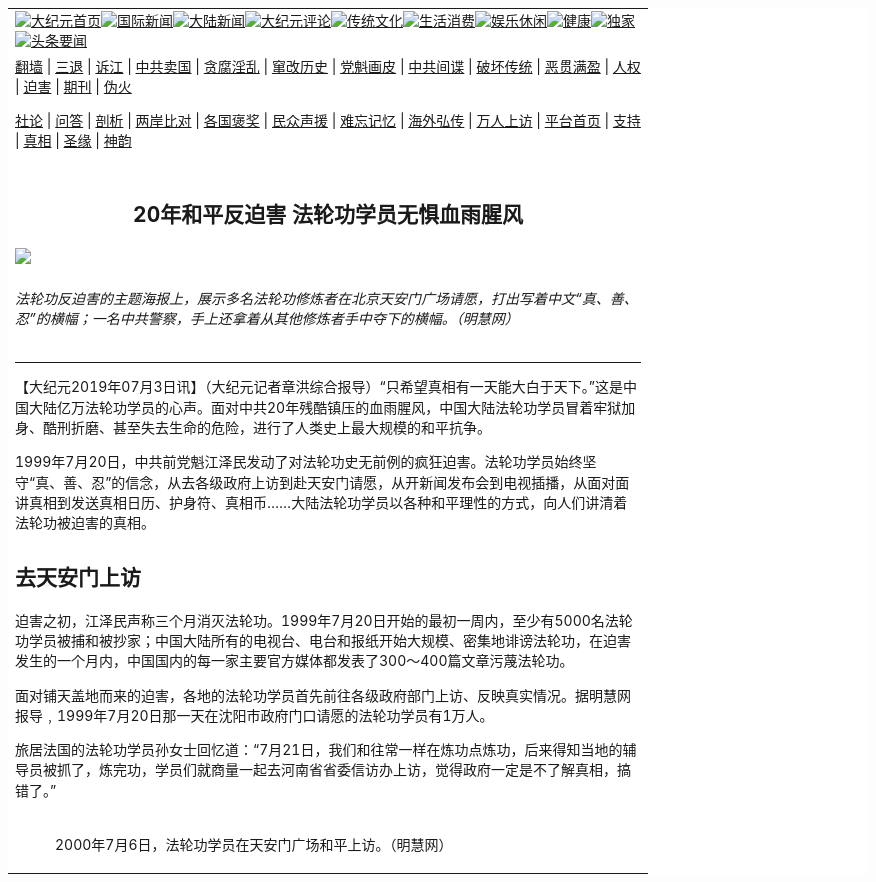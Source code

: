 <a name="1" id="1" target="_blank"></a><span id="1"></span>
<table align=center border="0"><tr><td colspan="2" VALIGN=TOP><a href="https://github.com/1992513/djy/blob/master/gb/nf1351518.md#1"><img src="https://raw.githubusercontent.com/1992513/www/master/t/djy/1.jpg" title="大纪元首页" alt="大纪元首页"></a><a href="https://github.com/1992513/djy/blob/master/gb/n24hr.md#1"><img src="https://raw.githubusercontent.com/1992513/www/master/t/djy/3.jpg" title="国际新闻" alt="国际新闻"></a><a href="https://github.com/1992513/djy/blob/master/gb/nsc413.md#1"><img src="https://raw.githubusercontent.com/1992513/www/master/t/djy/4.jpg" title="大陆新闻" alt="大陆新闻"></a><a href="https://github.com/1992513/djy/blob/master/gb/news392.md#1"><img src="https://raw.githubusercontent.com/1992513/www/master/t/djy/5.jpg" title="大纪元评论" alt="大纪元评论"></a><a href="https://github.com/1992513/djy/blob/master/gb/news2007.md#1"><img src="https://raw.githubusercontent.com/1992513/www/master/t/djy/6.jpg" title="传统文化" alt="传统文化"></a><a href="https://github.com/1992513/djy/blob/master/gb/news2008.md#1"><img src="https://raw.githubusercontent.com/1992513/www/master/t/djy/7.jpg" title="生活消费" alt="生活消费"></a><a href="https://github.com/1992513/djy/blob/master/gb/ncyule.md#1"><img src="https://raw.githubusercontent.com/1992513/www/master/t/djy/8.jpg" title="娱乐休闲" alt="娱乐休闲"></a><a href="https://github.com/1992513/djy/blob/master/gb/nsc1002.md#1"><img src="https://raw.githubusercontent.com/1992513/www/master/t/djy/9.jpg" title="健康" alt="健康"></a><a href="https://github.com/1992513/djy/blob/master/gb/nf6092.md#1"><img src="https://raw.githubusercontent.com/1992513/www/master/t/djy/10a.jpg" title="独家" alt="独家"></a><a href="https://github.com/1992513/djy/blob/master/gb/nf4514.md#1"><img src="https://raw.githubusercontent.com/1992513/www/master/t/djy/12a.jpg" title="头条要闻" alt="头条要闻"></a></td></tr>
<tr><td colspan="2" VALIGN=TOP><a target="_blank" href="https://github.com/1992513/www/blob/master/README.md?zsrh#1">翻墙</a> | <a target="_blank" href="https://github.com/1992513/djy/blob/master/gb/nf5657.md#1">三退</a> | <a target="_blank" href="https://github.com/1992513/djy/blob/master/gb/nf6124.md#1">诉江</a> | <a target="_blank" href="https://github.com/1992513/djy/blob/master/gb/nf1176117.md#1">中共卖国</a> | <a target="_blank" href="https://github.com/1992513/djy/blob/master/gb/nf5773.md#1">贪腐淫乱</a> | <a target="_blank" href="https://github.com/1992513/djy/blob/master/gb/nf1176115.md#1">窜改历史</a> | <a target="_blank" href="https://github.com/1992513/djy/blob/master/gb/nf1176107.md#1">党魁画皮</a> | <a target="_blank" href="https://github.com/1992513/djy/blob/master/gb/nf1320400.md#1">中共间谍</a> | <a target="_blank" href="https://github.com/1992513/djy/blob/master/gb/nf1176114.md#1">破坏传统</a> | <a target="_blank" href="https://github.com/1992513/ntdtv/blob/master/gb/prog447_1.md#1">恶贯满盈</a> | <a target="_blank" href="https://github.com/1992513/djy/blob/master/gb/ncid278.md#1">人权</a> | <a target="_blank" href="https://github.com/1992513/djy/blob/master/gb/nf1176111.md#1">迫害</a> | <a target="_blank" href="https://gitlab.com/szzdlab/mh-qikan/blob/master/README.md#1">期刊</a> | <a target="_blank" href="https://github.com/1992513/djy/blob/master/gb/nf5562.md#1">伪火</a></p><p><a target="_blank" href="https://github.com/1992513/djy/blob/master/gb/9p.md#1">社论</a> | <a target="_blank" href="https://github.com/1992513/djy/blob/master/gb/nf4378.md#1">问答</a> | <a target="_blank" href="https://github.com/1992513/djy/blob/master/gb/nf5792.md#1">剖析</a> | <a target="_blank" href="https://github.com/1992513/djy/blob/master/gb/nf5735.md#1">两岸比对</a> | <a target="_blank" href="https://github.com/1992513/djy/blob/master/gb/nf6119.md#1">各国褒奖</a> | <a target="_blank" href="https://github.com/1992513/djy/blob/master/gb/nf6120.md#1">民众声援</a> | <a target="_blank" href="https://github.com/1992513/djy/blob/master/gb/nf1188594.md#1">难忘记忆</a> | <a target="_blank" href="https://github.com/1992513/djy/blob/master/gb/nf3180.md#1">海外弘传</a> | <a target="_blank" href="https://github.com/1992513/djy/blob/master/gb/nf5410.md#1">万人上访</a> | <a target="_blank" href="https://github.com/1992513/www/blob/master/README.md?zsrh#1">平台首页</a> | <a target="_blank" href="https://github.com/1992513/djy/blob/master/gb/nf4386.md#1">支持</a> | <a target="_blank" href="https://github.com/1992513/djy/blob/master/gb/nf4389.md#1">真相</a> | <a target="_blank" href="https://github.com/1992513/djy/blob/master/gb/nf5790.md#1">圣缘</a> | <a target="_blank" href="https://github.com/1992513/djy/blob/master/gb/nf4786.md#1">神韵</a></td></tr>
<tr><td VALIGN=TOP width="626"><h2 align=center>20年和平反迫害 法轮功学员无惧血雨腥风</h2>
<img width="600" src="https://i.epochtimes.com/assets/uploads/2019/06/2018-11-4-nuenberg-board_01-600x400.jpg" />
<h6>法轮功反迫害的主题海报上，展示多名法轮功修炼者在北京天安门广场请愿，打出写着中文“真、善、忍”的横幅；一名中共警察，手上还拿着从其他修炼者手中夺下的横幅。（明慧网）
</h6>
<hr>
	<p>【大纪元2019年07月3日讯】（大纪元记者章洪综合报导）“只希望真相有一天能大白于天下。”这是中国大陆亿万法轮功学员的心声。面对中共20年残酷镇压的血雨腥风，中国大陆法轮功学员冒着牢狱加身、酷刑折磨、甚至失去生命的危险，进行了人类史上最大规模的和平抗争。</p>
<p>1999年7月20日，中共前党魁江泽民发动了对法轮功史无前例的疯狂迫害。法轮功学员始终坚守“真、善、忍”的信念，从去各级政府上访到赴天安门请愿，从开新闻发布会到电视插播，从面对面讲真相到发送真相日历、护身符、真相币……大陆法轮功学员以各种和平理性的方式，向人们讲清着法轮功被迫害的真相。</p>
<h2>去天安门上访</h2>
<p>迫害之初，江泽民声称三个月消灭法轮功。1999年7月20日开始的最初一周内，至少有5000名法轮功学员被捕和被抄家；中国大陆所有的电视台、电台和报纸开始大规模、密集地诽谤法轮功，在迫害发生的一个月内，中国国内的每一家主要官方媒体都发表了300～400篇文章污蔑法轮功。</p>
<p>面对铺天盖地而来的迫害，各地的法轮功学员首先前往各级政府部门上访、反映真实情况。据明慧网报导﹐1999年7月20日那一天在沈阳市政府门口请愿的法轮功学员有1万人。</p>
<p>旅居法国的法轮功学员孙女士回忆道：“7月21日，我们和往常一样在炼功点炼功，后来得知当地的辅导员被抓了，炼完功，学员们就商量一起去河南省省委信访办上访，觉得政府一定是不了解真相，搞错了。”</p>
<figure style="width: 434px" class="wp-caption aligncenter"><a target="_blank" href="http://photo.minghui.org/images/u_tiananmen_appeal/chinese_practitioners/images/071100TAM-2_big.jpg"><img decoding="async" class="featuredImage" src="http://photo.minghui.org/images/u_tiananmen_appeal/chinese_practitioners/images/071100TAM-2_big.jpg" alt="" width="434" b="257" /></a><figcaption class="wp-caption-text">2000年7月6日，法轮功学员在天安门广场和平上访。（明慧网）</figcaption></figure>